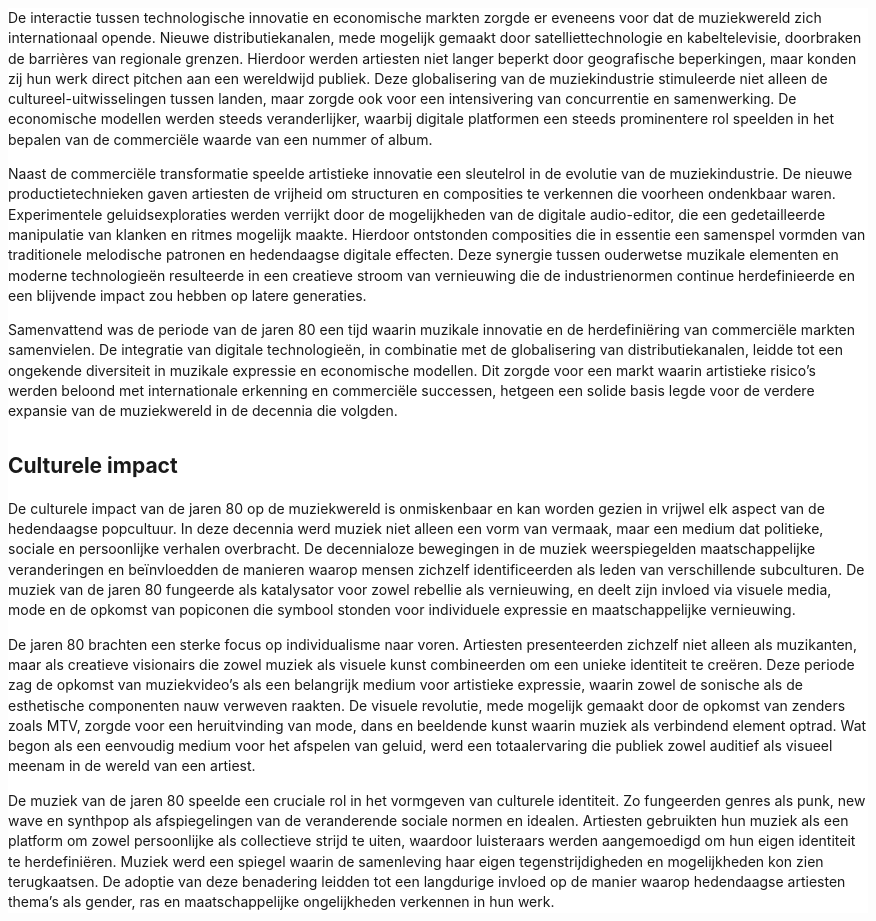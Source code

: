 De interactie tussen technologische innovatie en economische markten zorgde er eveneens voor dat de muziekwereld zich internationaal opende. Nieuwe distributiekanalen, mede mogelijk gemaakt door satelliettechnologie en kabeltelevisie, doorbraken de barrières van regionale grenzen. Hierdoor werden artiesten niet langer beperkt door geografische beperkingen, maar konden zij hun werk direct pitchen aan een wereldwijd publiek. Deze globalisering van de muziekindustrie stimuleerde niet alleen de cultureel-uitwisselingen tussen landen, maar zorgde ook voor een intensivering van concurrentie en samenwerking. De economische modellen werden steeds veranderlijker, waarbij digitale platformen een steeds prominentere rol speelden in het bepalen van de commerciële waarde van een nummer of album.

Naast de commerciële transformatie speelde artistieke innovatie een sleutelrol in de evolutie van de muziekindustrie. De nieuwe productietechnieken gaven artiesten de vrijheid om structuren en composities te verkennen die voorheen ondenkbaar waren. Experimentele geluidsexploraties werden verrijkt door de mogelijkheden van de digitale audio-editor, die een gedetailleerde manipulatie van klanken en ritmes mogelijk maakte. Hierdoor ontstonden composities die in essentie een samenspel vormden van traditionele melodische patronen en hedendaagse digitale effecten. Deze synergie tussen ouderwetse muzikale elementen en moderne technologieën resulteerde in een creatieve stroom van vernieuwing die de industrienormen continue herdefinieerde en een blijvende impact zou hebben op latere generaties.

Samenvattend was de periode van de jaren 80 een tijd waarin muzikale innovatie en de herdefiniëring van commerciële markten samenvielen. De integratie van digitale technologieën, in combinatie met de globalisering van distributiekanalen, leidde tot een ongekende diversiteit in muzikale expressie en economische modellen. Dit zorgde voor een markt waarin artistieke risico’s werden beloond met internationale erkenning en commerciële successen, hetgeen een solide basis legde voor de verdere expansie van de muziekwereld in de decennia die volgden.


## Culturele impact

De culturele impact van de jaren 80 op de muziekwereld is onmiskenbaar en kan worden gezien in vrijwel elk aspect van de hedendaagse popcultuur. In deze decennia werd muziek niet alleen een vorm van vermaak, maar een medium dat politieke, sociale en persoonlijke verhalen overbracht. De decennialoze bewegingen in de muziek weerspiegelden maatschappelijke veranderingen en beïnvloedden de manieren waarop mensen zichzelf identificeerden als leden van verschillende subculturen. De muziek van de jaren 80 fungeerde als katalysator voor zowel rebellie als vernieuwing, en deelt zijn invloed via visuele media, mode en de opkomst van popiconen die symbool stonden voor individuele expressie en maatschappelijke vernieuwing.

De jaren 80 brachten een sterke focus op individualisme naar voren. Artiesten presenteerden zichzelf niet alleen als muzikanten, maar als creatieve visionairs die zowel muziek als visuele kunst combineerden om een unieke identiteit te creëren. Deze periode zag de opkomst van muziekvideo’s als een belangrijk medium voor artistieke expressie, waarin zowel de sonische als de esthetische componenten nauw verweven raakten. De visuele revolutie, mede mogelijk gemaakt door de opkomst van zenders zoals MTV, zorgde voor een heruitvinding van mode, dans en beeldende kunst waarin muziek als verbindend element optrad. Wat begon als een eenvoudig medium voor het afspelen van geluid, werd een totaalervaring die publiek zowel auditief als visueel meenam in de wereld van een artiest.

De muziek van de jaren 80 speelde een cruciale rol in het vormgeven van culturele identiteit. Zo fungeerden genres als punk, new wave en synthpop als afspiegelingen van de veranderende sociale normen en idealen. Artiesten gebruikten hun muziek als een platform om zowel persoonlijke als collectieve strijd te uiten, waardoor luisteraars werden aangemoedigd om hun eigen identiteit te herdefiniëren. Muziek werd een spiegel waarin de samenleving haar eigen tegenstrijdigheden en mogelijkheden kon zien terugkaatsen. De adoptie van deze benadering leidden tot een langdurige invloed op de manier waarop hedendaagse artiesten thema’s als gender, ras en maatschappelijke ongelijkheden verkennen in hun werk.
